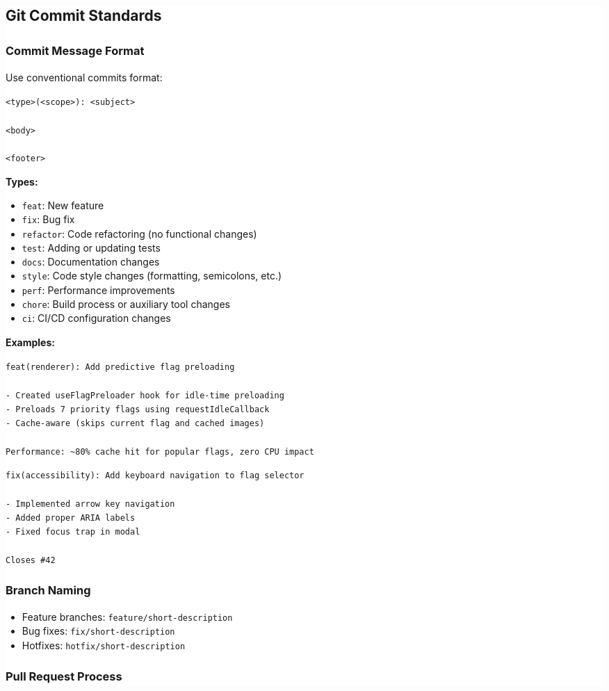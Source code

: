 ## Git Commit Standards

### Commit Message Format

Use conventional commits format:

```
<type>(<scope>): <subject>

<body>

<footer>
```

**Types:**
- `feat`: New feature
- `fix`: Bug fix
- `refactor`: Code refactoring (no functional changes)
- `test`: Adding or updating tests
- `docs`: Documentation changes
- `style`: Code style changes (formatting, semicolons, etc.)
- `perf`: Performance improvements
- `chore`: Build process or auxiliary tool changes
- `ci`: CI/CD configuration changes

**Examples:**
```
feat(renderer): Add predictive flag preloading

- Created useFlagPreloader hook for idle-time preloading
- Preloads 7 priority flags using requestIdleCallback
- Cache-aware (skips current flag and cached images)

Performance: ~80% cache hit for popular flags, zero CPU impact
```

```
fix(accessibility): Add keyboard navigation to flag selector

- Implemented arrow key navigation
- Added proper ARIA labels
- Fixed focus trap in modal

Closes #42
```

### Branch Naming

- Feature branches: `feature/short-description`
- Bug fixes: `fix/short-description`
- Hotfixes: `hotfix/short-description`

### Pull Request Process
